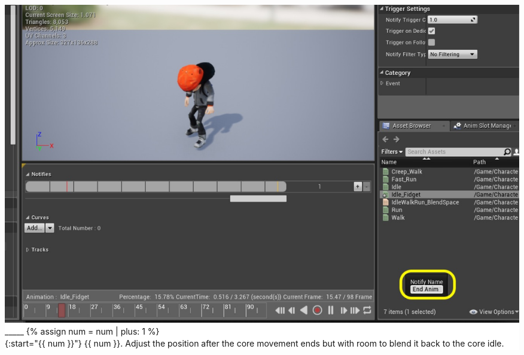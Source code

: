 <img src="images/NameNotifyEndAnim.jpg"  class= "img-fluid"  alt="Create new sprite with button">  
</div>
</div>
_____ 
{% assign num = num | plus: 1 %}
<div class = "row">
<div class="col-12 col-lg-4 col align-self-center">
<div markdown = "1">
{:start="{{ num }}"}
{{ num }}. Adjust the position after the core movement ends but with room to blend it back to the core idle.
</div>
</div>
<div class="col-12 col-lg-8">